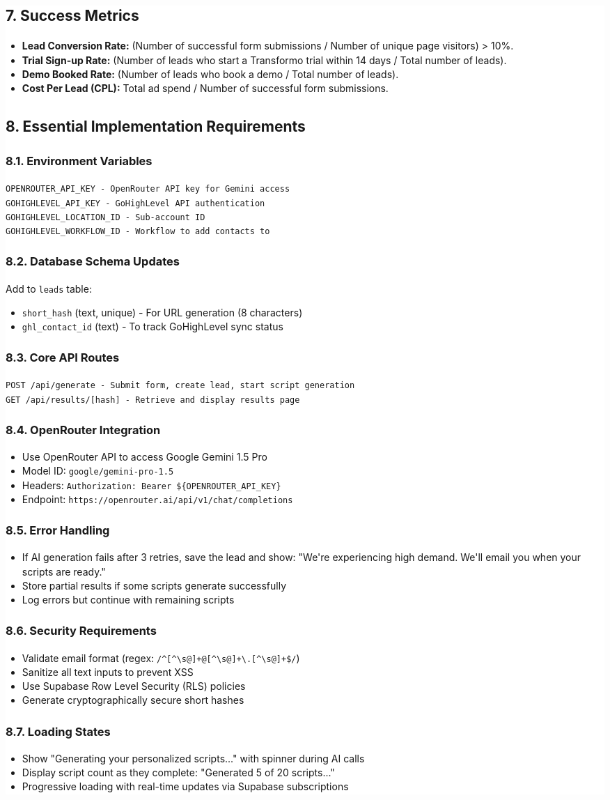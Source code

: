 ## 7. Success Metrics

- **Lead Conversion Rate:** (Number of successful form submissions / Number of unique page visitors) > 10%.
- **Trial Sign-up Rate:** (Number of leads who start a Transformo trial within 14 days / Total number of leads).
- **Demo Booked Rate:** (Number of leads who book a demo / Total number of leads).
- **Cost Per Lead (CPL):** Total ad spend / Number of successful form submissions.

## 8. Essential Implementation Requirements

### 8.1. Environment Variables
```
OPENROUTER_API_KEY - OpenRouter API key for Gemini access
GOHIGHLEVEL_API_KEY - GoHighLevel API authentication
GOHIGHLEVEL_LOCATION_ID - Sub-account ID
GOHIGHLEVEL_WORKFLOW_ID - Workflow to add contacts to
```

### 8.2. Database Schema Updates
Add to `leads` table:
- `short_hash` (text, unique) - For URL generation (8 characters)
- `ghl_contact_id` (text) - To track GoHighLevel sync status

### 8.3. Core API Routes
```
POST /api/generate - Submit form, create lead, start script generation
GET /api/results/[hash] - Retrieve and display results page
```

### 8.4. OpenRouter Integration
- Use OpenRouter API to access Google Gemini 1.5 Pro
- Model ID: `google/gemini-pro-1.5`
- Headers: `Authorization: Bearer ${OPENROUTER_API_KEY}`
- Endpoint: `https://openrouter.ai/api/v1/chat/completions`

### 8.5. Error Handling
- If AI generation fails after 3 retries, save the lead and show: "We're experiencing high demand. We'll email you when your scripts are ready."
- Store partial results if some scripts generate successfully
- Log errors but continue with remaining scripts

### 8.6. Security Requirements
- Validate email format (regex: `/^[^\s@]+@[^\s@]+\.[^\s@]+$/`)
- Sanitize all text inputs to prevent XSS
- Use Supabase Row Level Security (RLS) policies
- Generate cryptographically secure short hashes

### 8.7. Loading States
- Show "Generating your personalized scripts..." with spinner during AI calls
- Display script count as they complete: "Generated 5 of 20 scripts..."
- Progressive loading with real-time updates via Supabase subscriptions

